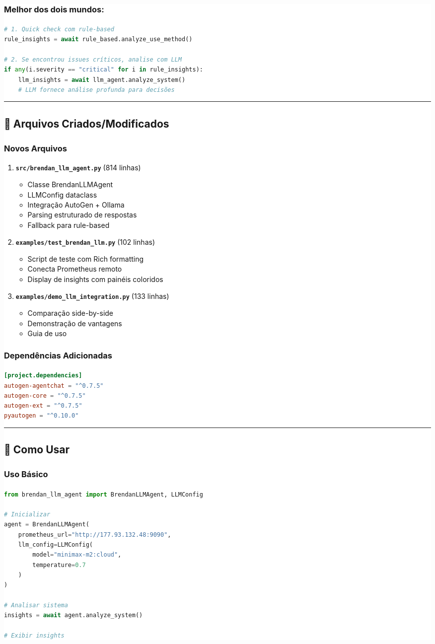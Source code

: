 ### Melhor dos dois mundos:
```python
# 1. Quick check com rule-based
rule_insights = await rule_based.analyze_use_method()

# 2. Se encontrou issues críticos, analise com LLM
if any(i.severity == "critical" for i in rule_insights):
    llm_insights = await llm_agent.analyze_system()
    # LLM fornece análise profunda para decisões
```

---

## 📁 Arquivos Criados/Modificados

### Novos Arquivos
1. **`src/brendan_llm_agent.py`** (814 linhas)
   - Classe BrendanLLMAgent
   - LLMConfig dataclass
   - Integração AutoGen + Ollama
   - Parsing estruturado de respostas
   - Fallback para rule-based

2. **`examples/test_brendan_llm.py`** (102 linhas)
   - Script de teste com Rich formatting
   - Conecta Prometheus remoto
   - Display de insights com painéis coloridos

3. **`examples/demo_llm_integration.py`** (133 linhas)
   - Comparação side-by-side
   - Demonstração de vantagens
   - Guia de uso

### Dependências Adicionadas
```toml
[project.dependencies]
autogen-agentchat = "^0.7.5"
autogen-core = "^0.7.5"
autogen-ext = "^0.7.5"
pyautogen = "^0.10.0"
```

---

## 🚀 Como Usar

### Uso Básico
```python
from brendan_llm_agent import BrendanLLMAgent, LLMConfig

# Inicializar
agent = BrendanLLMAgent(
    prometheus_url="http://177.93.132.48:9090",
    llm_config=LLMConfig(
        model="minimax-m2:cloud",
        temperature=0.7
    )
)

# Analisar sistema
insights = await agent.analyze_system()

# Exibir insights
```
